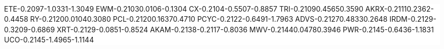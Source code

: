 <tr><td>ETE</td><td>-0.2097</td><td>-1.0331</td><td>-1.3049</td></tr>
<tr><td>EWM</td><td>-0.2103</td><td>0.0106</td><td>-0.1304</td></tr>
<tr><td>CX</td><td>-0.2104</td><td>-0.5507</td><td>-0.8857</td></tr>
<tr><td>TRI</td><td>-0.2109</td><td>0.4565</td><td>0.3590</td></tr>
<tr><td>AKRX</td><td>-0.2111</td><td>0.2362</td><td>-0.4458</td></tr>
<tr><td>RY</td><td>-0.2120</td><td>0.0104</td><td>0.3080</td></tr>
<tr><td>PCL</td><td>-0.2120</td><td>0.1637</td><td>0.4710</td></tr>
<tr><td>PCYC</td><td>-0.2122</td><td>-0.6491</td><td>-1.7963</td></tr>
<tr><td>ADVS</td><td>-0.2127</td><td>0.4833</td><td>0.2648</td></tr>
<tr><td>IRDM</td><td>-0.2129</td><td>-0.3209</td><td>-0.6869</td></tr>
<tr><td>XRT</td><td>-0.2129</td><td>-0.0851</td><td>-0.8524</td></tr>
<tr><td>AKAM</td><td>-0.2138</td><td>-0.2117</td><td>-0.8036</td></tr>
<tr><td>MWV</td><td>-0.2144</td><td>0.0478</td><td>0.3946</td></tr>
<tr><td>PWR</td><td>-0.2145</td><td>-0.6436</td><td>-1.1831</td></tr>
<tr><td>UCO</td><td>-0.2145</td><td>-1.4965</td><td>-1.1144</td></tr>

